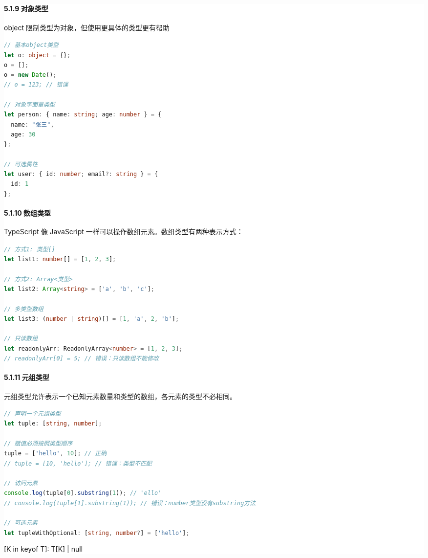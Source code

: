 #### 5.1.9 对象类型

object 限制类型为对象，但使用更具体的类型更有帮助

```typescript
// 基本object类型
let o: object = {};
o = [];
o = new Date();
// o = 123; // 错误

// 对象字面量类型
let person: { name: string; age: number } = {
  name: "张三",
  age: 30
};

// 可选属性
let user: { id: number; email?: string } = {
  id: 1
};
```

#### 5.1.10 数组类型

TypeScript 像 JavaScript 一样可以操作数组元素。数组类型有两种表示方式：

```typescript
// 方式1: 类型[]
let list1: number[] = [1, 2, 3];

// 方式2: Array<类型>
let list2: Array<string> = ['a', 'b', 'c'];

// 多类型数组
let list3: (number | string)[] = [1, 'a', 2, 'b'];

// 只读数组
let readonlyArr: ReadonlyArray<number> = [1, 2, 3];
// readonlyArr[0] = 5; // 错误：只读数组不能修改
```

#### 5.1.11 元组类型

元组类型允许表示一个已知元素数量和类型的数组，各元素的类型不必相同。

```typescript
// 声明一个元组类型
let tuple: [string, number];

// 赋值必须按照类型顺序
tuple = ['hello', 10]; // 正确
// tuple = [10, 'hello']; // 错误：类型不匹配

// 访问元素
console.log(tuple[0].substring(1)); // 'ello'
// console.log(tuple[1].substring(1)); // 错误：number类型没有substring方法

// 可选元素
let tupleWithOptional: [string, number?] = ['hello'];
```


  [index: number]: string;
  [K in keyof T]: T[K] | null